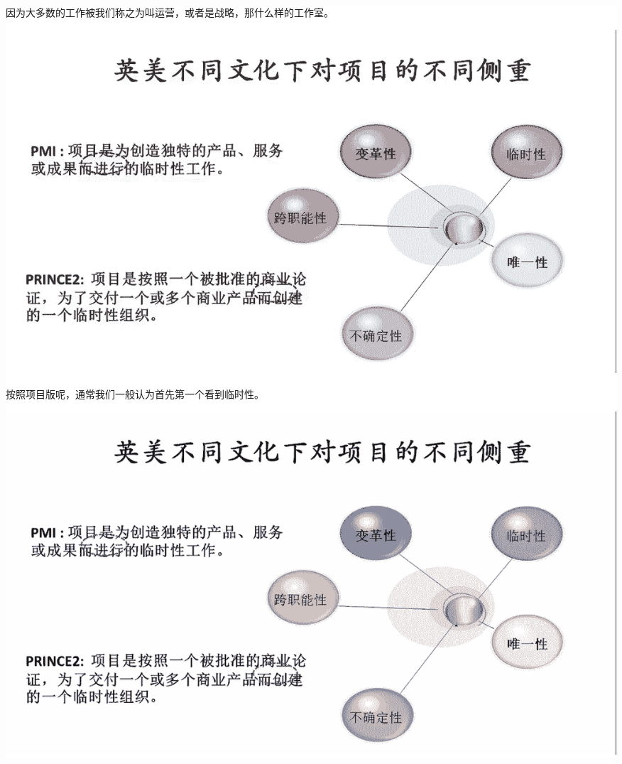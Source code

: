 因为大多数的工作被我们称之为叫运营，或者是战略，那什么样的工作室。

![](img/04b6334a641da7a669f0b500c421f7f7_78.png)

按照项目版呢，通常我们一般认为首先第一个看到临时性。

![](img/04b6334a641da7a669f0b500c421f7f7_80.png)
